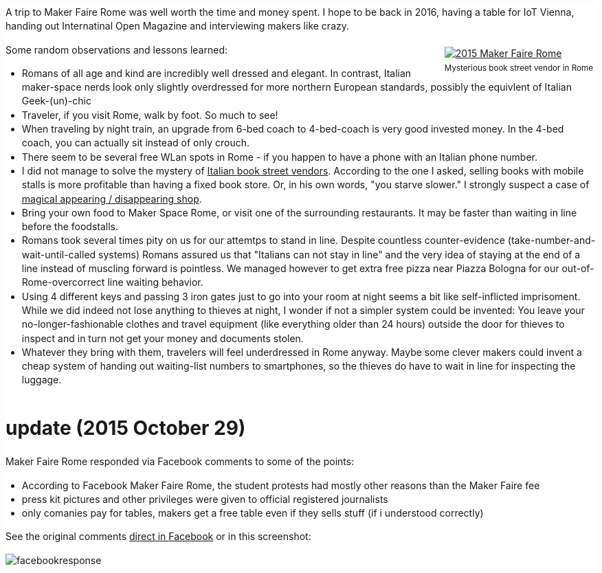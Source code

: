 
A trip to Maker Faire Rome was well worth the time and money spent. I hope to be back in 2016, having a table for IoT Vienna, handing out Internatinal Open Magazine and interviewing makers like crazy.


<div style="float:right; margin:5px;"><a data-flickr-embed="true"  href="https://www.flickr.com/photos/horstjens/21680981353/in/datetaken/" title="2015 Maker Faire Rome"><img src="https://farm1.staticflickr.com/611/21680981353_3abe50d33d_n.jpg" width="320" height="240" alt="2015 Maker Faire Rome"></a><script async src="//embedr.flickr.com/assets/client-code.js" charset="utf-8"></script><br><small>Mysterious book street vendor in Rome</small></div>

Some random observations and lessons learned:


  * Romans of all age and kind are incredibly well dressed and elegant. In contrast, Italian maker-space nerds look only slightly overdressed for more northern European standards, possibly the equivlent of Italian Geek-(un)-chic
  * Traveler, if you visit Rome, walk by foot. So much to see!
  * When traveling by night train, an upgrade from 6-bed coach to 4-bed-coach is very good invested money. In the 4-bed coach, you can actually sit instead of only crouch.
  * There seem to be several free WLan spots in Rome - if you happen to have a phone with an Italian phone number.
  * I did not manage to solve the mystery of [Italian book street vendors](https://flic.kr/p/z2SGpk). According to the one I asked, selling books with mobile stalls is more profitable than having a fixed book store. Or, in his own words, "you starve slower." I strongly suspect a case of [magical appearing / disappearing shop](http://www.lspace.org/books/apf/the-colour-of-magic.html).
  * Bring your own food to Maker Space Rome, or visit one of the surrounding restaurants. It may be faster than waiting in line before the foodstalls.
  * Romans took several times pity on us for our attemtps to stand in line. Despite countless counter-evidence (take-number-and-wait-until-called systems) Romans assured us that "Italians can not stay in line" and the very idea of staying at the end of a line instead of muscling forward is pointless. We managed however to get extra free pizza near Piazza Bologna for our out-of-Rome-overcorrect line waiting behavior.
  * Using 4 different keys and passing 3 iron gates just to go into your room at night seems a bit like self-inflicted imprisoment. While we did indeed not lose anything to thieves at night, I wonder if not a simpler system could be invented: You leave your no-longer-fashionable clothes and travel equipment (like everything older than 24 hours) outside the door for thieves to inspect and in turn not get your money and documents stolen. 
  * Whatever they bring with them, travelers will feel underdressed in Rome anyway. Maybe some clever makers could invent a cheap system of handing out waiting-list numbers to smartphones, so the thieves do have to wait in line for inspecting the luggage. 


# update (2015 October 29)

Maker Faire Rome responded via Facebook comments to some of the points:

  * According to Facebook Maker Faire Rome, the student protests had mostly other reasons than the Maker Faire fee
  * press kit pictures and other privileges were given to official registered journalists
  * only comanies pay for tables, makers get a free table even if they sells stuff (if i understood correctly)

See the original comments [direct in Facebook](https://www.facebook.com/internationalopenmagazine/posts/833643026750811) or in this screenshot:

<img src="images/2015-10-27-makerfairerome/facebookresponse.png" alt="facebookresponse">
